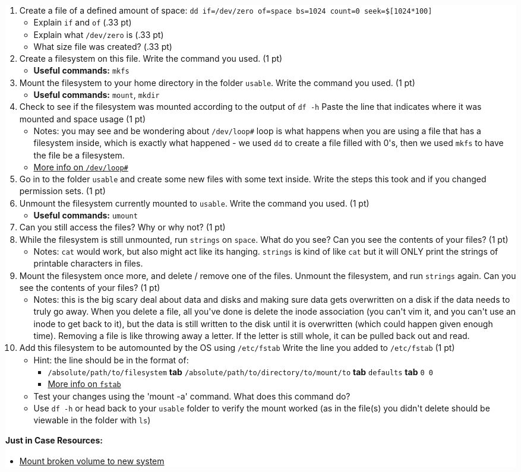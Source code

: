 1. Create a file of a defined amount of space: `dd if=/dev/zero of=space bs=1024 count=0 seek=$[1024*100]`
   - Explain `if` and `of` (.33 pt)
   - Explain what `/dev/zero` is (.33 pt)
   - What size file was created? (.33 pt)
2. Create a filesystem on this file. Write the command you used. (1 pt)
   - **Useful commands:** `mkfs`
3. Mount the filesystem to your home directory in the folder `usable`. Write the command you used. (1 pt)
   - **Useful commands:** `mount`, `mkdir`
4. Check to see if the filesystem was mounted according to the output of `df -h` Paste the line that indicates where it was mounted and space usage (1 pt)
   - Notes: you may see and be wondering about `/dev/loop#` loop is what happens when you are using a file that has a filesystem inside, which is exactly what happened - we used `dd` to create a file filled with 0's, then we used `mkfs` to have the file be a filesystem.
   - [More info on `/dev/loop#`](https://en.wikipedia.org/wiki/Loop_device)
5. Go in to the folder `usable` and create some new files with some text inside. Write the steps this took and if you changed permission sets. (1 pt)
6. Unmount the filesystem currently mounted to `usable`. Write the command you used. (1 pt)
   - **Useful commands:** `umount`
7. Can you still access the files? Why or why not? (1 pt)
8. While the filesystem is still unmounted, run `strings` on `space`. What do you see? Can you see the contents of your files? (1 pt)
   - Notes: `cat` would work, but also might act like its hanging. `strings` is kind of like `cat` but it will ONLY print the strings of printable characters in files.
9. Mount the filesystem once more, and delete / remove one of the files. Unmount the filesystem, and run `strings` again. Can you see the contents of your files? (1 pt)
   - Notes: this is the big scary deal about data and disks and making sure data gets overwritten on a disk if the data needs to truly go away. When you delete a file, all you've done is delete the inode association (you can't vim it, and you can't use an inode to get back to it), but the data is still written to the disk until it is overwritten (which could happen given enough time). Removing a file is like throwing away a letter. If the letter is still whole, it can be pulled back out and read.
10. Add this filesystem to be automounted by the OS using `/etc/fstab` Write the line you added to `/etc/fstab` (1 pt)
    - Hint: the line should be in the format of:
      - `/absolute/path/to/filesystem` **tab** `/absolute/path/to/directory/to/mount/to` **tab** `defaults` **tab** `0 0`
      - [More info on `fstab`](https://en.wikipedia.org/wiki/Fstab)
    - Test your changes using the 'mount -a' command. What does this command do?
    - Use `df -h` or head back to your `usable` folder to verify the mount worked (as in the file(s) you didn't delete should be viewable in the folder with `ls`)

**Just in Case Resources:**

- [Mount broken volume to new system](https://www.xtivia.com/blog/recovering-aws-instance-doesnt-start/)
